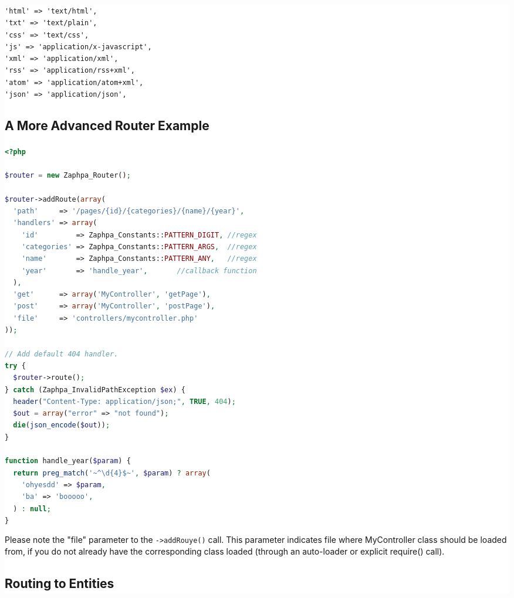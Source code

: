     'html' => 'text/html',
    'txt' => 'text/plain',
    'css' => 'text/css',
    'js' => 'application/x-javascript',
    'xml' => 'application/xml', 
    'rss' => 'application/rss+xml',
    'atom' => 'application/atom+xml',
    'json' => 'application/json',

## A More Advanced Router Example

```php
<?php
   
$router = new Zaphpa_Router();

$router->addRoute(array(
  'path'     => '/pages/{id}/{categories}/{name}/{year}',
  'handlers' => array(
    'id'         => Zaphpa_Constants::PATTERN_DIGIT, //regex
    'categories' => Zaphpa_Constants::PATTERN_ARGS,  //regex
    'name'       => Zaphpa_Constants::PATTERN_ANY,   //regex
    'year'       => 'handle_year',       //callback function
  ),
  'get'      => array('MyController', 'getPage'),
  'post'     => array('MyController', 'postPage'),
  'file'     => 'controllers/mycontroller.php'
));

// Add default 404 handler.
try {
  $router->route();
} catch (Zaphpa_InvalidPathException $ex) {
  header("Content-Type: application/json;", TRUE, 404);
  $out = array("error" => "not found");        
  die(json_encode($out));
}

function handle_year($param) {
  return preg_match('~^\d{4}$~', $param) ? array(
    'ohyesdd' => $param,
    'ba' => 'booooo',
  ) : null;
}
```

Please note the "file" parameter to the `->addRouye()` call. This parameter indicates file where MyController class should be loaded from,
if you do not already have the corresponding class loaded (through an auto-loader or explicit require() call).

## Routing to Entities
